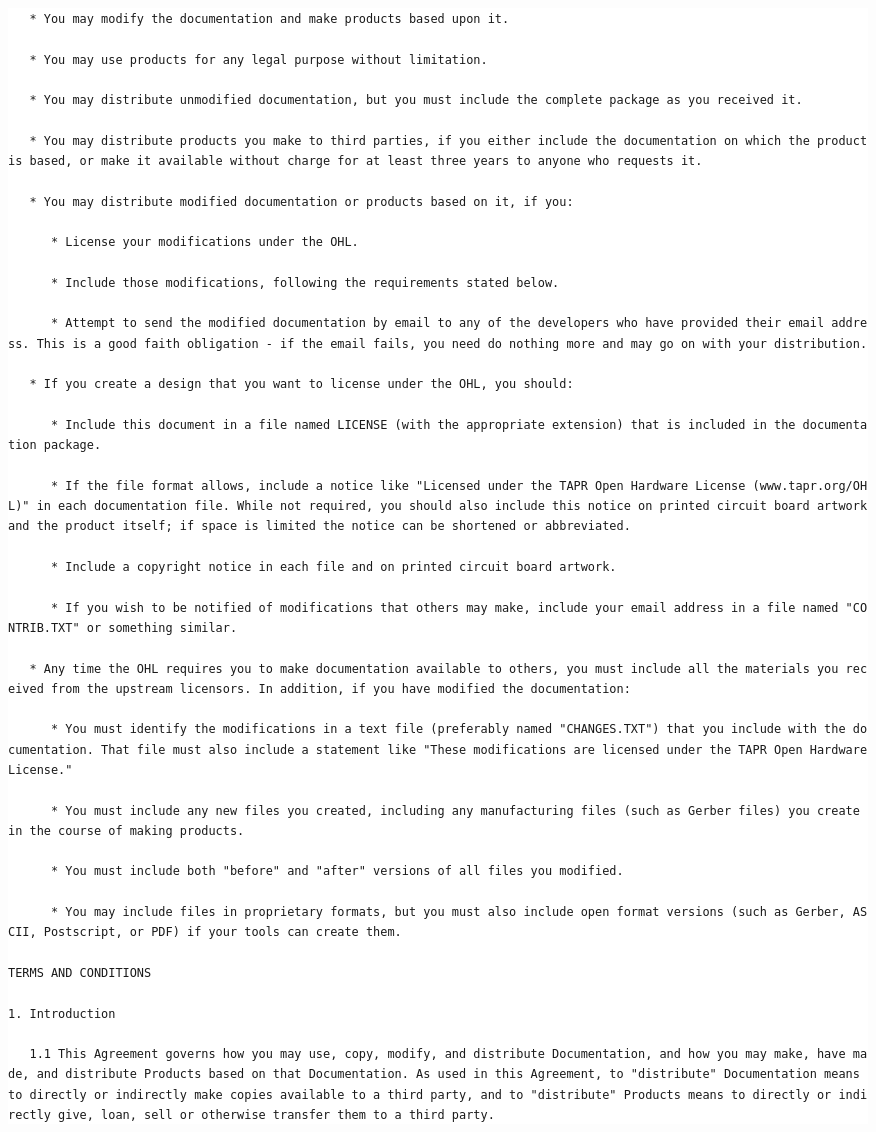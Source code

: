        * You may modify the documentation and make products based upon it.

       * You may use products for any legal purpose without limitation.

       * You may distribute unmodified documentation, but you must include the complete package as you received it.

       * You may distribute products you make to third parties, if you either include the documentation on which the product is based, or make it available without charge for at least three years to anyone who requests it.

       * You may distribute modified documentation or products based on it, if you:

          * License your modifications under the OHL.

          * Include those modifications, following the requirements stated below.

          * Attempt to send the modified documentation by email to any of the developers who have provided their email address. This is a good faith obligation - if the email fails, you need do nothing more and may go on with your distribution.

       * If you create a design that you want to license under the OHL, you should:

          * Include this document in a file named LICENSE (with the appropriate extension) that is included in the documentation package.

          * If the file format allows, include a notice like "Licensed under the TAPR Open Hardware License (www.tapr.org/OHL)" in each documentation file. While not required, you should also include this notice on printed circuit board artwork and the product itself; if space is limited the notice can be shortened or abbreviated.

          * Include a copyright notice in each file and on printed circuit board artwork.

          * If you wish to be notified of modifications that others may make, include your email address in a file named "CONTRIB.TXT" or something similar.

       * Any time the OHL requires you to make documentation available to others, you must include all the materials you received from the upstream licensors. In addition, if you have modified the documentation:

          * You must identify the modifications in a text file (preferably named "CHANGES.TXT") that you include with the documentation. That file must also include a statement like "These modifications are licensed under the TAPR Open Hardware License."

          * You must include any new files you created, including any manufacturing files (such as Gerber files) you create in the course of making products.

          * You must include both "before" and "after" versions of all files you modified.

          * You may include files in proprietary formats, but you must also include open format versions (such as Gerber, ASCII, Postscript, or PDF) if your tools can create them.

    TERMS AND CONDITIONS

    1. Introduction

       1.1 This Agreement governs how you may use, copy, modify, and distribute Documentation, and how you may make, have made, and distribute Products based on that Documentation. As used in this Agreement, to "distribute" Documentation means to directly or indirectly make copies available to a third party, and to "distribute" Products means to directly or indirectly give, loan, sell or otherwise transfer them to a third party.
